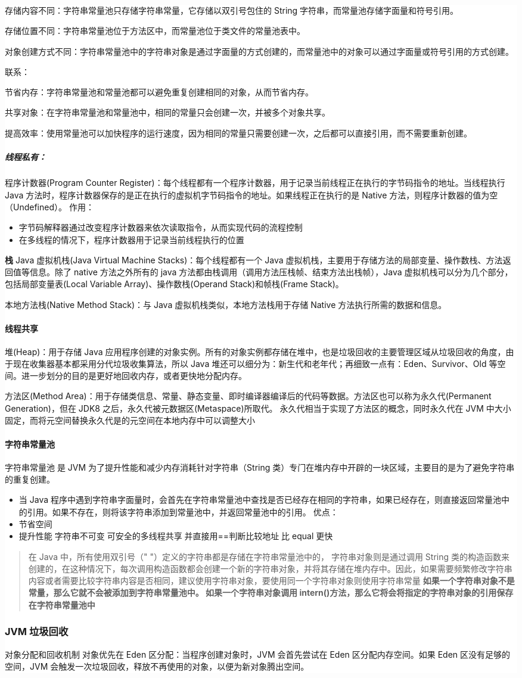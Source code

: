 存储内容不同：字符串常量池只存储字符串常量，它存储以双引号包住的 String 字符串，而常量池存储字面量和符号引用。

存储位置不同：字符串常量池位于方法区中，而常量池位于类文件的常量池表中。

对象创建方式不同：字符串常量池中的字符串对象是通过字面量的方式创建的，而常量池中的对象可以通过字面量或符号引用的方式创建。

联系：

节省内存：字符串常量池和常量池都可以避免重复创建相同的对象，从而节省内存。

共享对象：在字符串常量池和常量池中，相同的常量只会创建一次，并被多个对象共享。

提高效率：使用常量池可以加快程序的运行速度，因为相同的常量只需要创建一次，之后都可以直接引用，而不需要重新创建。

##### 线程私有：

程序计数器(Program Counter Register)：每个线程都有一个程序计数器，用于记录当前线程正在执行的字节码指令的地址。当线程执行 Java 方法时，程序计数器保存的是正在执行的虚拟机字节码指令的地址。如果线程正在执行的是 Native 方法，则程序计数器的值为空（Undefined）。
作用：

- 字节码解释器通过改变程序计数器来依次读取指令，从而实现代码的流程控制
- 在多线程的情况下，程序计数器用于记录当前线程执行的位置

**栈**
Java 虚拟机栈(Java Virtual Machine Stacks)：每个线程都有一个 Java 虚拟机栈，主要用于存储方法的局部变量、操作数栈、方法返回值等信息。除了 native 方法之外所有的 java 方法都由栈调用（调用方法压栈帧、结束方法出栈帧），Java 虚拟机栈可以分为几个部分，包括局部变量表(Local Variable Array)、操作数栈(Operand Stack)和帧栈(Frame Stack)。

本地方法栈(Native Method Stack)：与 Java 虚拟机栈类似，本地方法栈用于存储 Native 方法执行所需的数据和信息。

#### 线程共享

堆(Heap)：用于存储 Java 应用程序创建的对象实例。所有的对象实例都存储在堆中，也是垃圾回收的主要管理区域从垃圾回收的角度，由于现在收集器基本都采用分代垃圾收集算法，所以 Java 堆还可以细分为：新生代和老年代；再细致一点有：Eden、Survivor、Old 等空间。进一步划分的目的是更好地回收内存，或者更快地分配内存。

方法区(Method Area)：用于存储类信息、常量、静态变量、即时编译器编译后的代码等数据。方法区也可以称为永久代(Permanent Generation)，但在 JDK8 之后，永久代被元数据区(Metaspace)所取代。
永久代相当于实现了方法区的概念，同时永久代在 JVM 中大小固定，而将元空间替换永久代是的元空间在本地内存中可以调整大小

#### 字符串常量池

字符串常量池 是 JVM 为了提升性能和减少内存消耗针对字符串（String 类）专⻔在堆内存中开辟的⼀块区域，主要⽬的是为了避免字符串的重复创建。

- 当 Java 程序中遇到字符串字面量时，会首先在字符串常量池中查找是否已经存在相同的字符串，如果已经存在，则直接返回常量池中的引用。如果不存在，则将该字符串添加到常量池中，并返回常量池中的引用。
  优点：
- 节省空间
- 提升性能 字符串不可变 可安全的多线程共享 并直接用==判断比较地址 比 equal 更快

> 在 Java 中，所有使用双引号（" "）定义的字符串都是存储在字符串常量池中的，
> 字符串对象则是通过调用 String 类的构造函数来创建的，在这种情况下，每次调用构造函数都会创建一个新的字符串对象，并将其存储在堆内存中。因此，如果需要频繁修改字符串内容或者需要比较字符串内容是否相同，建议使用字符串对象，要使用同一个字符串对象则使用字符串常量
> **如果一个字符串对象不是常量，那么它就不会被添加到字符串常量池中。
> 如果一个字符串对象调用 intern()方法，那么它将会将指定的字符串对象的引用保存在字符串常量池中**

### JVM 垃圾回收

对象分配和回收机制
对象优先在 Eden 区分配：当程序创建对象时，JVM 会首先尝试在 Eden 区分配内存空间。如果 Eden 区没有足够的空间，JVM 会触发一次垃圾回收，释放不再使用的对象，以便为新对象腾出空间。
